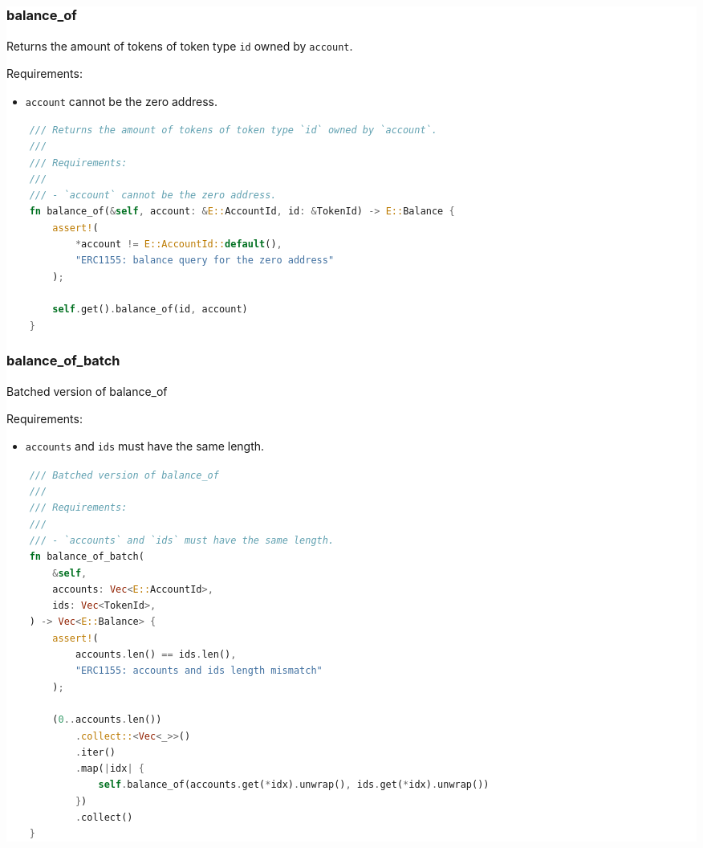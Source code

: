 ### balance_of

Returns the amount of tokens of token type `id` owned by `account`.

Requirements:

- `account` cannot be the zero address.

```rust
    /// Returns the amount of tokens of token type `id` owned by `account`.
    ///
    /// Requirements:
    ///
    /// - `account` cannot be the zero address.
    fn balance_of(&self, account: &E::AccountId, id: &TokenId) -> E::Balance {
        assert!(
            *account != E::AccountId::default(),
            "ERC1155: balance query for the zero address"
        );

        self.get().balance_of(id, account)
    }
```

### balance_of_batch

Batched version of balance_of

Requirements:

- `accounts` and `ids` must have the same length.

```rust
    /// Batched version of balance_of
    ///
    /// Requirements:
    ///
    /// - `accounts` and `ids` must have the same length.
    fn balance_of_batch(
        &self,
        accounts: Vec<E::AccountId>,
        ids: Vec<TokenId>,
    ) -> Vec<E::Balance> {
        assert!(
            accounts.len() == ids.len(),
            "ERC1155: accounts and ids length mismatch"
        );

        (0..accounts.len())
            .collect::<Vec<_>>()
            .iter()
            .map(|idx| {
                self.balance_of(accounts.get(*idx).unwrap(), ids.get(*idx).unwrap())
            })
            .collect()
    }
```
